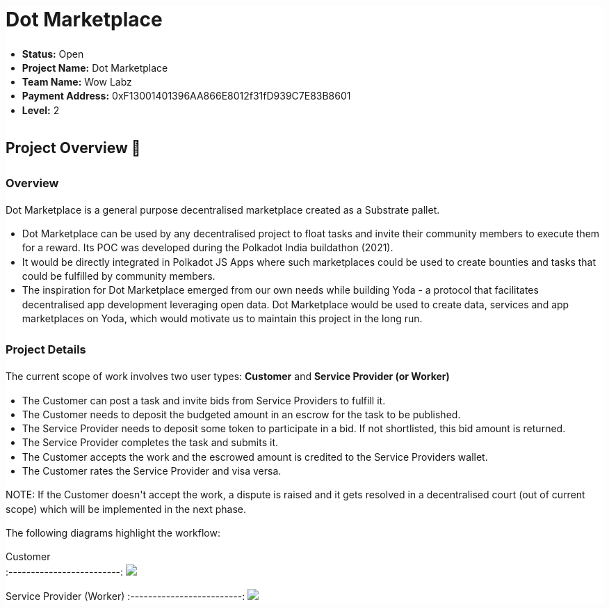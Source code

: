 # **Dot Marketplace**

* **Status:** Open
* **Project Name:** Dot Marketplace
* **Team Name:** Wow Labz  
* **Payment Address:** 0xF13001401396AA866E8012f31fD939C7E83B8601  
* **Level:** 2  


## Project Overview :page_facing_up:

### **Overview**

Dot Marketplace is a general purpose decentralised marketplace created as a Substrate pallet. 
* Dot Marketplace can be used by any decentralised project to float tasks and invite their community members to execute them for a reward. Its POC was developed during the Polkadot India buildathon (2021).  
* It would be directly integrated in Polkadot JS Apps where such marketplaces could be used to create bounties and tasks that could be fulfilled by community members. 
* The inspiration for Dot Marketplace emerged from our own needs while building Yoda - a protocol that facilitates decentralised app development leveraging open data. Dot Marketplace would be used to create data, services and app marketplaces on Yoda, which would motivate us to maintain this project in the long run.


### **Project Details**

The current scope of work involves two user types: **Customer** and **Service Provider (or Worker)**

- The Customer can post a task and invite bids from Service Providers to fulfill it. 
- The Customer needs to deposit the budgeted amount in an escrow for the task to be published. 
- The Service Provider needs to deposit some token to participate in a bid. If not shortlisted, this bid amount is returned. 
- The Service Provider completes the task and submits it. 
- The Customer accepts the work and the escrowed amount is credited to the Service Providers wallet.
- The Customer rates the Service Provider and visa versa.

NOTE: If the Customer doesn't accept the work, a dispute is raised and it gets resolved in a decentralised court (out of current scope) which will be implemented in the next phase. 

The following diagrams highlight the workflow:


Customer                   
:-------------------------:
<img src = "https://user-images.githubusercontent.com/11945179/125753620-e1b094dc-552e-4a4f-9826-23cbefe3a677.png" widht=600>

Service Provider (Worker)
:-------------------------:
<img src = "https://user-images.githubusercontent.com/11945179/125753635-1cc3170e-7a19-410e-a350-93f75a10e93f.png" widht=600>
